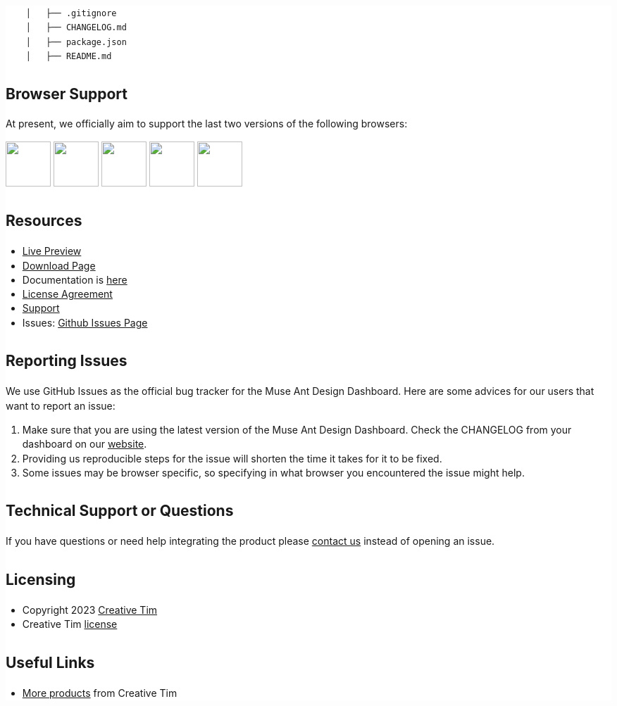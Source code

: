 ```
    │   ├── .gitignore
    │   ├── CHANGELOG.md
    │   ├── package.json
    │   ├── README.md
```

## Browser Support

At present, we officially aim to support the last two versions of the following browsers:

<img src="https://s3.amazonaws.com/creativetim_bucket/github/browser/chrome.png" width="64" height="64"> <img src="https://s3.amazonaws.com/creativetim_bucket/github/browser/firefox.png" width="64" height="64"> <img src="https://s3.amazonaws.com/creativetim_bucket/github/browser/edge.png" width="64" height="64"> <img src="https://s3.amazonaws.com/creativetim_bucket/github/browser/safari.png" width="64" height="64"> <img src="https://s3.amazonaws.com/creativetim_bucket/github/browser/opera.png" width="64" height="64">

## Resources

- [Live Preview](https://demos.creative-tim.com/muse-ant-design-dashboard-pro/#/?ref=readme-maddp)
- [Download Page](https://www.creative-tim.com/product/muse-ant-design-dashboard-pro?ref=readme-maddp)
- Documentation is [here](https://demos.creative-tim.com/muse-ant-design-dashboard-pro/#/docs/overview?ref=readme-maddp)
- [License Agreement](https://www.creative-tim.com/license?ref=readme-maddp)
- [Support](https://www.creative-tim.com/contact-us?ref=readme-maddp)
- Issues: [Github Issues Page](https://github.com/creativetimofficial/ct-muse-ant-design-dashboard-pro/issues)

## Reporting Issues

We use GitHub Issues as the official bug tracker for the Muse Ant Design Dashboard. Here are some advices for our users that want to report an issue:

1. Make sure that you are using the latest version of the Muse Ant Design Dashboard. Check the CHANGELOG from your dashboard on our [website](https://www.creative-tim.com/product/muse-ant-design-dashboard-pro?ref=readme-maddp).
2. Providing us reproducible steps for the issue will shorten the time it takes for it to be fixed.
3. Some issues may be browser specific, so specifying in what browser you encountered the issue might help.

## Technical Support or Questions

If you have questions or need help integrating the product please [contact us](https://www.creative-tim.com/contact-us?ref=readme-maddp) instead of opening an issue.

## Licensing

- Copyright 2023 [Creative Tim](https://www.creative-tim.com?ref=readme-maddp)
- Creative Tim [license](https://www.creative-tim.com/license?ref=readme-maddp)

## Useful Links

- [More products](https://www.creative-tim.com/templates?ref=readme-maddp) from Creative Tim
